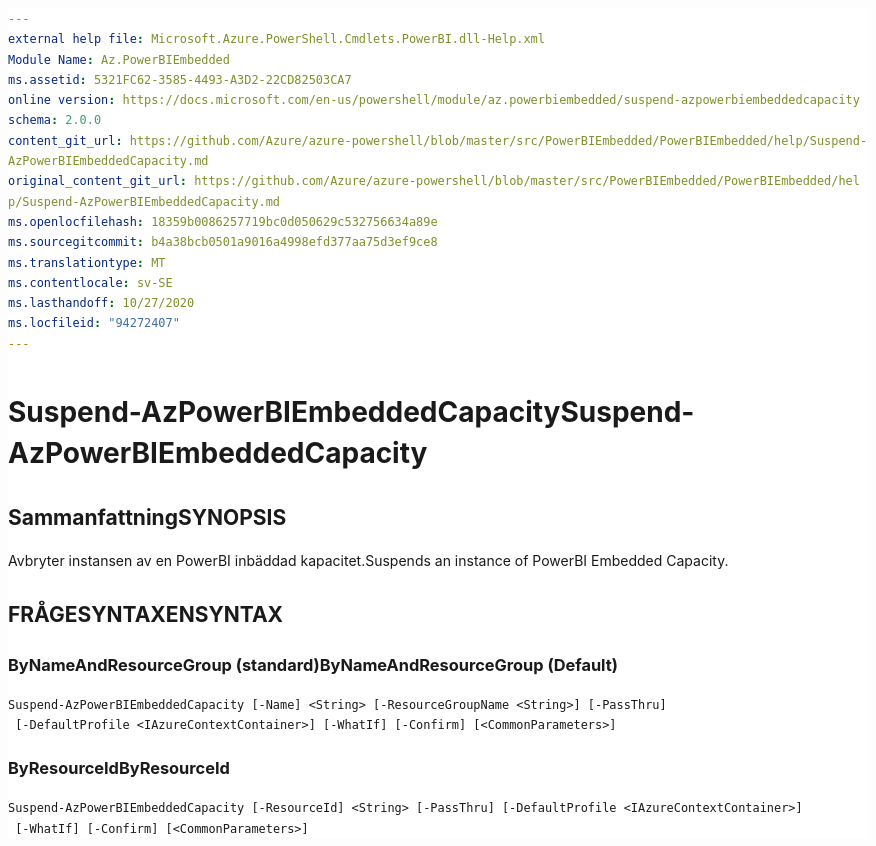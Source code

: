 ```yaml
---
external help file: Microsoft.Azure.PowerShell.Cmdlets.PowerBI.dll-Help.xml
Module Name: Az.PowerBIEmbedded
ms.assetid: 5321FC62-3585-4493-A3D2-22CD82503CA7
online version: https://docs.microsoft.com/en-us/powershell/module/az.powerbiembedded/suspend-azpowerbiembeddedcapacity
schema: 2.0.0
content_git_url: https://github.com/Azure/azure-powershell/blob/master/src/PowerBIEmbedded/PowerBIEmbedded/help/Suspend-AzPowerBIEmbeddedCapacity.md
original_content_git_url: https://github.com/Azure/azure-powershell/blob/master/src/PowerBIEmbedded/PowerBIEmbedded/help/Suspend-AzPowerBIEmbeddedCapacity.md
ms.openlocfilehash: 18359b0086257719bc0d050629c532756634a89e
ms.sourcegitcommit: b4a38bcb0501a9016a4998efd377aa75d3ef9ce8
ms.translationtype: MT
ms.contentlocale: sv-SE
ms.lasthandoff: 10/27/2020
ms.locfileid: "94272407"
---
```

# <span data-ttu-id="2cba9-101">Suspend-AzPowerBIEmbeddedCapacity</span><span class="sxs-lookup"><span data-stu-id="2cba9-101">Suspend-AzPowerBIEmbeddedCapacity</span></span>

## <span data-ttu-id="2cba9-102">Sammanfattning</span><span class="sxs-lookup"><span data-stu-id="2cba9-102">SYNOPSIS</span></span>
<span data-ttu-id="2cba9-103">Avbryter instansen av en PowerBI inbäddad kapacitet.</span><span class="sxs-lookup"><span data-stu-id="2cba9-103">Suspends an instance of PowerBI Embedded Capacity.</span></span>

## <span data-ttu-id="2cba9-104">FRÅGESYNTAXEN</span><span class="sxs-lookup"><span data-stu-id="2cba9-104">SYNTAX</span></span>

### <span data-ttu-id="2cba9-105">ByNameAndResourceGroup (standard)</span><span class="sxs-lookup"><span data-stu-id="2cba9-105">ByNameAndResourceGroup (Default)</span></span>
```
Suspend-AzPowerBIEmbeddedCapacity [-Name] <String> [-ResourceGroupName <String>] [-PassThru]
 [-DefaultProfile <IAzureContextContainer>] [-WhatIf] [-Confirm] [<CommonParameters>]
```

### <span data-ttu-id="2cba9-106">ByResourceId</span><span class="sxs-lookup"><span data-stu-id="2cba9-106">ByResourceId</span></span>
```
Suspend-AzPowerBIEmbeddedCapacity [-ResourceId] <String> [-PassThru] [-DefaultProfile <IAzureContextContainer>]
 [-WhatIf] [-Confirm] [<CommonParameters>]
```
